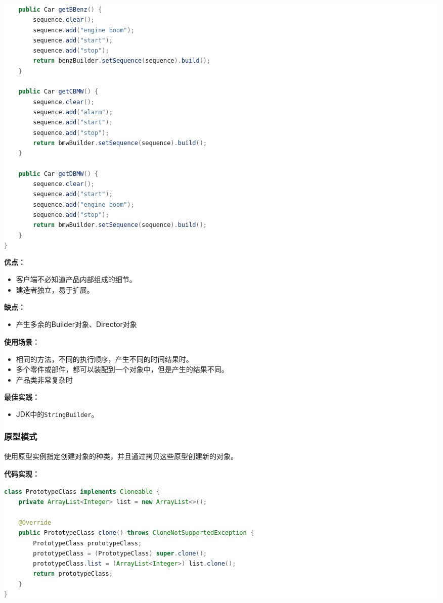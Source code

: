 ``` java
    public Car getBBenz() {
        sequence.clear();
        sequence.add("engine boom");
        sequence.add("start");
        sequence.add("stop");
        return benzBuilder.setSequence(sequence).build();
    }

    public Car getCBMW() {
        sequence.clear();
        sequence.add("alarm");
        sequence.add("start");
        sequence.add("stop");
        return bmwBuilder.setSequence(sequence).build();
    }

    public Car getDBMW() {
        sequence.clear();
        sequence.add("start");
        sequence.add("engine boom");
        sequence.add("stop");
        return bmwBuilder.setSequence(sequence).build();
    }
}
```

**优点：** 

-   客户端不必知道产品内部组成的细节。
-   建造者独立，易于扩展。

**缺点：** 

-   产生多余的Builder对象、Director对象

**使用场景：**

-   相同的方法，不同的执行顺序，产生不同的时间结果时。
-   多个零件或部件，都可以装配到一个对象中，但是产生的结果不同。
-   产品类非常复杂时

**最佳实践：**

-   JDK中的`StringBuilder`。



### 原型模式

使用原型实例指定创建对象的种类，并且通过拷贝这些原型创建新的对象。

**代码实现：**

``` java
class PrototypeClass implements Cloneable {
    private ArrayList<Integer> list = new ArrayList<>();

    @Override
    public PrototypeClass clone() throws CloneNotSupportedException {
        PrototypeClass prototypeClass;
        prototypeClass = (PrototypeClass) super.clone();
        prototypeClass.list = (ArrayList<Integer>) list.clone();
        return prototypeClass;
    }
}
```
